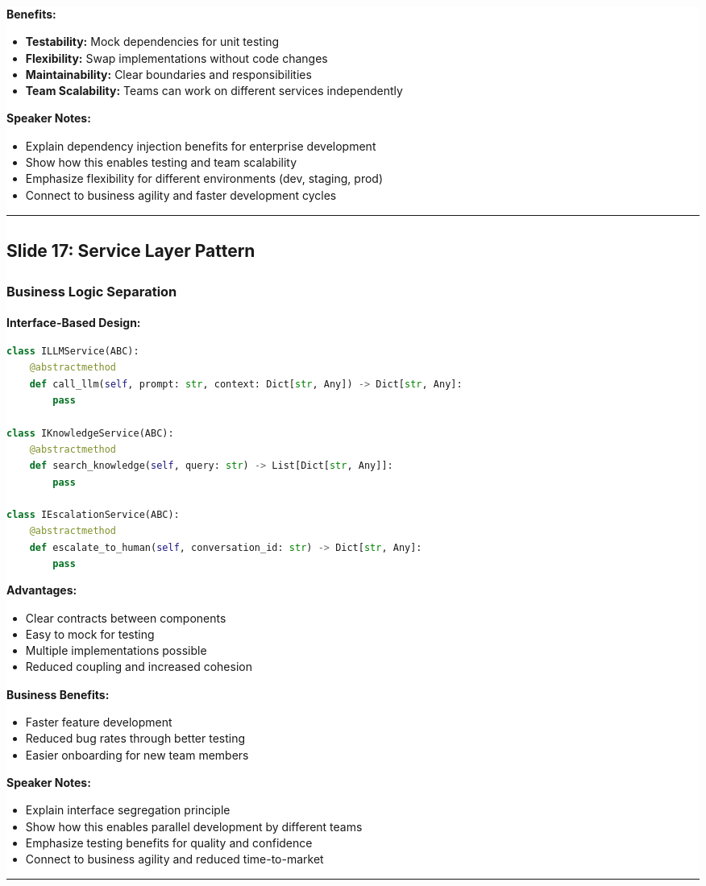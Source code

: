**Benefits:**
- **Testability:** Mock dependencies for unit testing
- **Flexibility:** Swap implementations without code changes
- **Maintainability:** Clear boundaries and responsibilities
- **Team Scalability:** Teams can work on different services independently

**Speaker Notes:**
- Explain dependency injection benefits for enterprise development
- Show how this enables testing and team scalability
- Emphasize flexibility for different environments (dev, staging, prod)
- Connect to business agility and faster development cycles

---

## **Slide 17: Service Layer Pattern**
### Business Logic Separation

**Interface-Based Design:**
```python
class ILLMService(ABC):
    @abstractmethod
    def call_llm(self, prompt: str, context: Dict[str, Any]) -> Dict[str, Any]:
        pass

class IKnowledgeService(ABC):
    @abstractmethod
    def search_knowledge(self, query: str) -> List[Dict[str, Any]]:
        pass

class IEscalationService(ABC):
    @abstractmethod
    def escalate_to_human(self, conversation_id: str) -> Dict[str, Any]:
        pass
```

**Advantages:**
- Clear contracts between components
- Easy to mock for testing
- Multiple implementations possible
- Reduced coupling and increased cohesion

**Business Benefits:**
- Faster feature development
- Reduced bug rates through better testing
- Easier onboarding for new team members

**Speaker Notes:**
- Explain interface segregation principle
- Show how this enables parallel development by different teams
- Emphasize testing benefits for quality and confidence
- Connect to business agility and reduced time-to-market

---
